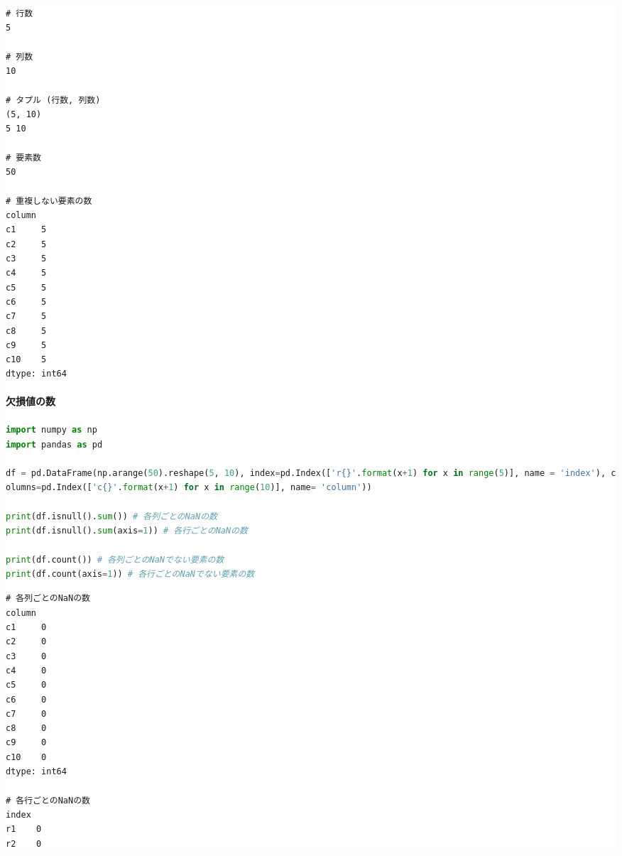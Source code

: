 ```
# 行数
5

# 列数
10

# タプル (行数, 列数)
(5, 10)
5 10

# 要素数
50

# 重複しない要素の数
column
c1     5
c2     5
c3     5
c4     5
c5     5
c6     5
c7     5
c8     5
c9     5
c10    5
dtype: int64
```

<a id="markdown-欠損値の数" name="欠損値の数"></a>

#### 欠損値の数

```py
import numpy as np
import pandas as pd

df = pd.DataFrame(np.arange(50).reshape(5, 10), index=pd.Index(['r{}'.format(x+1) for x in range(5)], name = 'index'), columns=pd.Index(['c{}'.format(x+1) for x in range(10)], name= 'column'))

print(df.isnull().sum()) # 各列ごとのNaNの数
print(df.isnull().sum(axis=1)) # 各行ごとのNaNの数

print(df.count()) # 各列ごとのNaNでない要素の数
print(df.count(axis=1)) # 各行ごとのNaNでない要素の数
```

```
# 各列ごとのNaNの数
column
c1     0
c2     0
c3     0
c4     0
c5     0
c6     0
c7     0
c8     0
c9     0
c10    0
dtype: int64

# 各行ごとのNaNの数
index
r1    0
r2    0
```